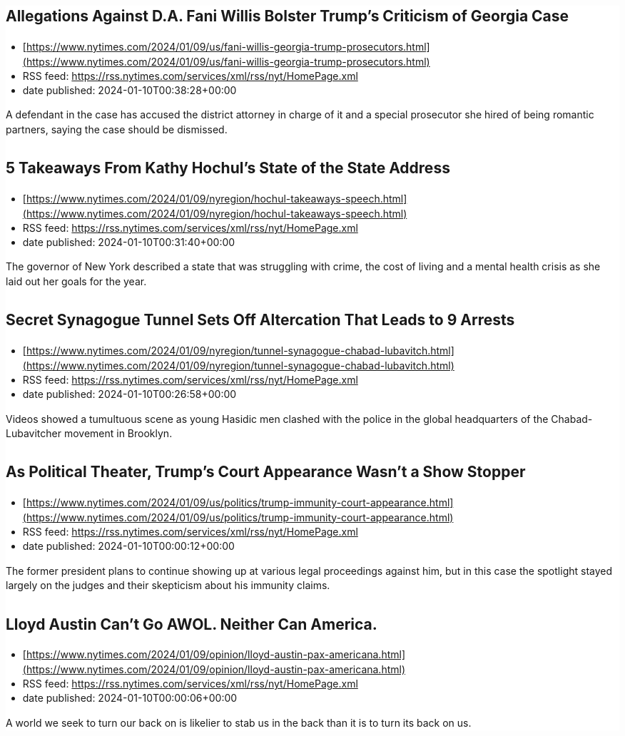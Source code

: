 ## Allegations Against D.A. Fani Willis Bolster Trump’s Criticism of Georgia Case
 - [https://www.nytimes.com/2024/01/09/us/fani-willis-georgia-trump-prosecutors.html](https://www.nytimes.com/2024/01/09/us/fani-willis-georgia-trump-prosecutors.html)
 - RSS feed: https://rss.nytimes.com/services/xml/rss/nyt/HomePage.xml
 - date published: 2024-01-10T00:38:28+00:00

A defendant in the case has accused the district attorney in charge of it and a special prosecutor she hired of being romantic partners, saying the case should be dismissed.

## 5 Takeaways From Kathy Hochul’s State of the State Address
 - [https://www.nytimes.com/2024/01/09/nyregion/hochul-takeaways-speech.html](https://www.nytimes.com/2024/01/09/nyregion/hochul-takeaways-speech.html)
 - RSS feed: https://rss.nytimes.com/services/xml/rss/nyt/HomePage.xml
 - date published: 2024-01-10T00:31:40+00:00

The governor of New York described a state that was struggling with crime, the cost of living and a mental health crisis as she laid out her goals for the year.

## Secret Synagogue Tunnel Sets Off Altercation That Leads to 9 Arrests
 - [https://www.nytimes.com/2024/01/09/nyregion/tunnel-synagogue-chabad-lubavitch.html](https://www.nytimes.com/2024/01/09/nyregion/tunnel-synagogue-chabad-lubavitch.html)
 - RSS feed: https://rss.nytimes.com/services/xml/rss/nyt/HomePage.xml
 - date published: 2024-01-10T00:26:58+00:00

Videos showed a tumultuous scene as young Hasidic men clashed with the police in the global headquarters of the Chabad-Lubavitcher movement in Brooklyn.

## As Political Theater, Trump’s Court Appearance Wasn’t a Show Stopper
 - [https://www.nytimes.com/2024/01/09/us/politics/trump-immunity-court-appearance.html](https://www.nytimes.com/2024/01/09/us/politics/trump-immunity-court-appearance.html)
 - RSS feed: https://rss.nytimes.com/services/xml/rss/nyt/HomePage.xml
 - date published: 2024-01-10T00:00:12+00:00

The former president plans to continue showing up at various legal proceedings against him, but in this case the spotlight stayed largely on the judges and their skepticism about his immunity claims.

## Lloyd Austin Can’t Go AWOL. Neither Can America.
 - [https://www.nytimes.com/2024/01/09/opinion/lloyd-austin-pax-americana.html](https://www.nytimes.com/2024/01/09/opinion/lloyd-austin-pax-americana.html)
 - RSS feed: https://rss.nytimes.com/services/xml/rss/nyt/HomePage.xml
 - date published: 2024-01-10T00:00:06+00:00

A world we seek to turn our back on is likelier to stab us in the back than it is to turn its back on us.

